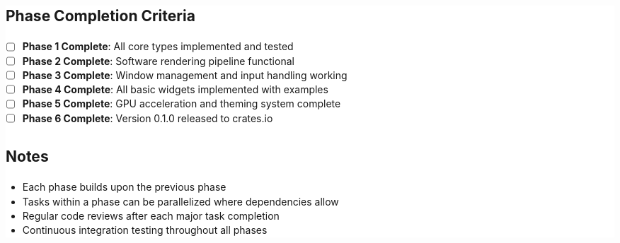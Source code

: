 ## Phase Completion Criteria
- [ ] **Phase 1 Complete**: All core types implemented and tested
- [ ] **Phase 2 Complete**: Software rendering pipeline functional
- [ ] **Phase 3 Complete**: Window management and input handling working
- [ ] **Phase 4 Complete**: All basic widgets implemented with examples
- [ ] **Phase 5 Complete**: GPU acceleration and theming system complete
- [ ] **Phase 6 Complete**: Version 0.1.0 released to crates.io

## Notes
- Each phase builds upon the previous phase
- Tasks within a phase can be parallelized where dependencies allow
- Regular code reviews after each major task completion
- Continuous integration testing throughout all phases
